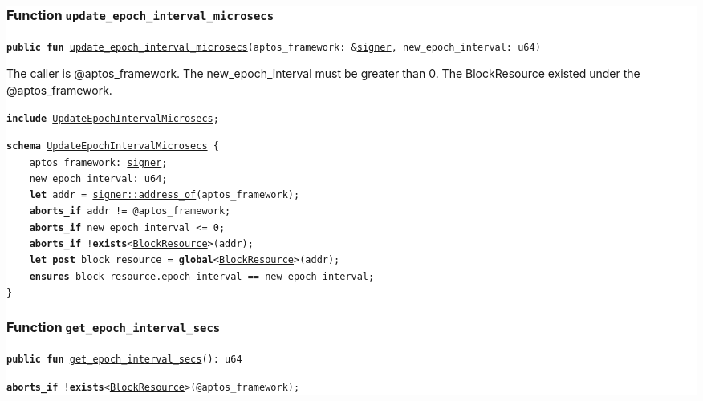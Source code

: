 <a name="@Specification_1_update_epoch_interval_microsecs"></a>

### Function `update_epoch_interval_microsecs`


<pre><code><b>public</b> <b>fun</b> <a href="block.md#0x1_block_update_epoch_interval_microsecs">update_epoch_interval_microsecs</a>(aptos_framework: &<a href="../../aptos-stdlib/../move-stdlib/doc/signer.md#0x1_signer">signer</a>, new_epoch_interval: u64)
</code></pre>


The caller is @aptos_framework.
The new_epoch_interval must be greater than 0.
The BlockResource existed under the @aptos_framework.


<pre><code><b>include</b> <a href="block.md#0x1_block_UpdateEpochIntervalMicrosecs">UpdateEpochIntervalMicrosecs</a>;
</code></pre>




<a name="0x1_block_UpdateEpochIntervalMicrosecs"></a>


<pre><code><b>schema</b> <a href="block.md#0x1_block_UpdateEpochIntervalMicrosecs">UpdateEpochIntervalMicrosecs</a> {
    aptos_framework: <a href="../../aptos-stdlib/../move-stdlib/doc/signer.md#0x1_signer">signer</a>;
    new_epoch_interval: u64;
    <b>let</b> addr = <a href="../../aptos-stdlib/../move-stdlib/doc/signer.md#0x1_signer_address_of">signer::address_of</a>(aptos_framework);
    <b>aborts_if</b> addr != @aptos_framework;
    <b>aborts_if</b> new_epoch_interval &lt;= 0;
    <b>aborts_if</b> !<b>exists</b>&lt;<a href="block.md#0x1_block_BlockResource">BlockResource</a>&gt;(addr);
    <b>let</b> <b>post</b> block_resource = <b>global</b>&lt;<a href="block.md#0x1_block_BlockResource">BlockResource</a>&gt;(addr);
    <b>ensures</b> block_resource.epoch_interval == new_epoch_interval;
}
</code></pre>



<a name="@Specification_1_get_epoch_interval_secs"></a>

### Function `get_epoch_interval_secs`


<pre><code><b>public</b> <b>fun</b> <a href="block.md#0x1_block_get_epoch_interval_secs">get_epoch_interval_secs</a>(): u64
</code></pre>




<pre><code><b>aborts_if</b> !<b>exists</b>&lt;<a href="block.md#0x1_block_BlockResource">BlockResource</a>&gt;(@aptos_framework);
</code></pre>
